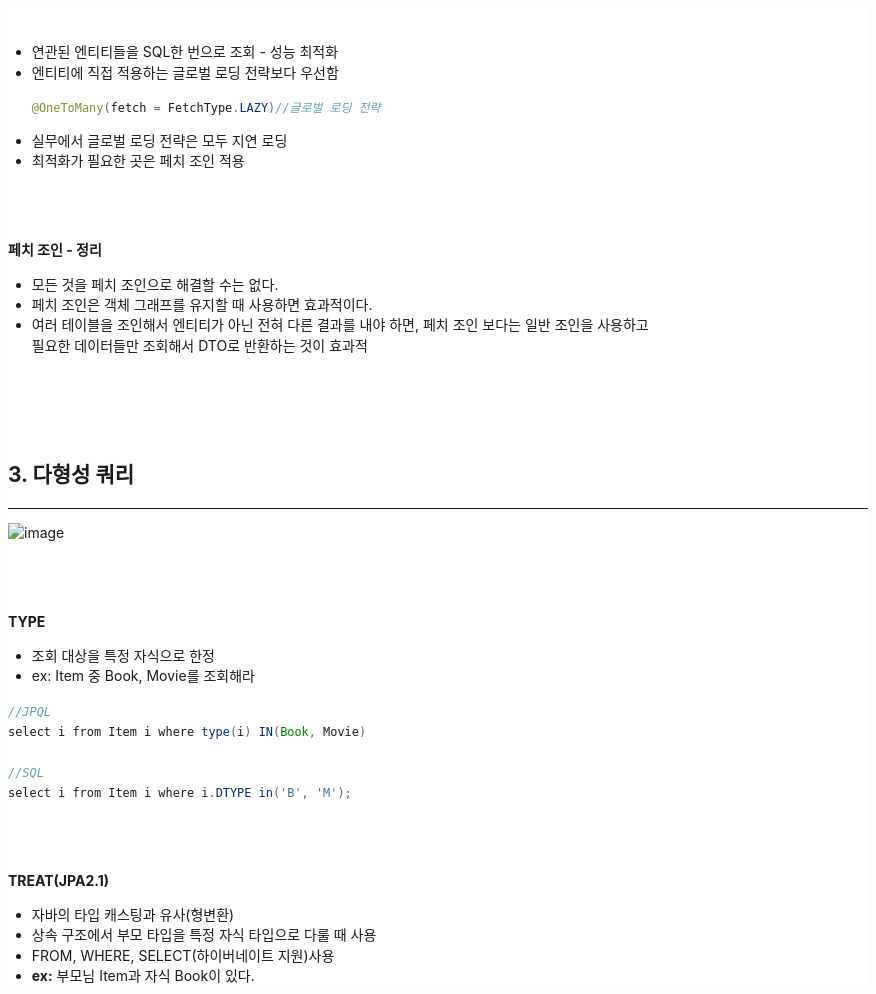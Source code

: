
<br>

- 연관된 엔티티들을 SQL한 번으로 조회 - 성능 최적화
- 엔티티에 직접 적용하는 글로벌 로딩 전략보다 우선함
  ```java
  @OneToMany(fetch = FetchType.LAZY)//글로벌 로딩 전략
  ```
- 실무에서 글로벌 로딩 전략은 모두 지연 로딩
- 최적화가 필요한 곳은 페치 조인 적용

<br>

<br>

**페치 조인 - 정리**
- 모든 것을 페치 조인으로 해결할 수는 없다.
- 페치 조인은 객체 그래프를 유지할 때 사용하면 효과적이다.
- 여러 테이블을 조인해서 엔티티가 아닌 전혀 다른 결과를 내야 하면, 페치 조인 보다는 일반 조인을 사용하고 <br> 필요한 데이터들만 조회해서 DTO로 반환하는 것이 효과적



<br>

<br>

<br>



## 3. 다형성 쿼리

---

![image](https://cdn.jsdelivr.net/gh/jaeyeonme/jaeyeonme.github.io@master/assets/img/JPA/Untitled%2044.png)

<br>

<br>

**TYPE**

- 조회 대상을 특정 자식으로 한정
- ex: Item 중 Book, Movie를 조회해라
  
```java
//JPQL
select i from Item i where type(i) IN(Book, Movie)

//SQL
select i from Item i where i.DTYPE in('B', 'M');
```
    

<br>

<br>

**TREAT(JPA2.1)**

- 자바의 타입 캐스팅과 유사(형변환)
- 상속 구조에서 부모 타입을 특정 자식 타입으로 다룰 때 사용
- FROM, WHERE, SELECT(하이버네이트 지원)사용
- **ex:** 부모님 Item과 자식 Book이 있다.
  